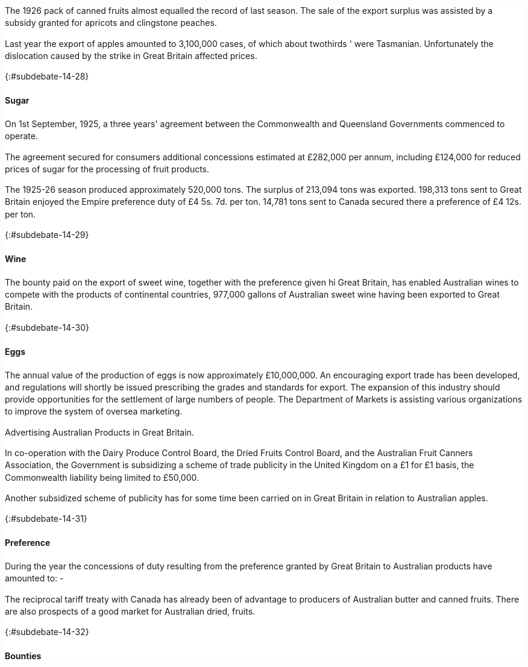 The 1926 pack of canned fruits almost equalled the record of last season. The sale of the export surplus was assisted by a subsidy granted for apricots and clingstone peaches. 

Last year the export of apples amounted to 3,100,000 cases, of which about twothirds ' were Tasmanian. Unfortunately the dislocation caused by the strike in Great Britain affected prices. 

{:#subdebate-14-28}
#### Sugar

On 1st September, 1925, a three years' agreement between the Commonwealth and Queensland Governments commenced to operate. 

The agreement secured for consumers additional concessions estimated at £282,000 per annum, including £124,000 for reduced prices of sugar for the processing of fruit products. 

The 1925-26 season produced approximately 520,000 tons. The surplus of 213,094 tons was exported. 198,313 tons sent to Great Britain enjoyed the Empire preference duty of £4 5s. 7d. per ton. 14,781 tons sent to Canada secured there a preference of £4 12s. per ton. 

{:#subdebate-14-29}
#### Wine

The bounty paid on the export of sweet wine, together with the preference given hi Great Britain, has enabled Australian wines to compete with the products of continental countries, 977,000 gallons of Australian sweet wine having been exported to Great Britain. 

{:#subdebate-14-30}
#### Eggs

The annual value of the production of eggs is now approximately £10,000,000. An encouraging export trade has been developed, and regulations will shortly be issued prescribing the grades and standards for export. The expansion of this industry should provide opportunities for the settlement of large numbers of people. The Department of Markets is assisting various organizations to improve the system of oversea marketing. 

Advertising Australian Products in Great Britain. 

In co-operation with the Dairy Produce Control Board, the Dried Fruits Control Board, and the Australian Fruit Canners Association, the Government is subsidizing a scheme of trade publicity in the United Kingdom on a £1 for £1 basis, the Commonwealth liability being limited to £50,000. 

Another subsidized scheme of publicity has for some time been carried on in Great Britain in relation to Australian apples. 

{:#subdebate-14-31}
#### Preference

During the year the concessions of duty resulting from the preference granted by Great Britain to Australian products have amounted to: - 


<graphic href="114331192607085_18_16.jpg"></graphic>


The reciprocal tariff treaty with Canada has already been of advantage to producers of Australian butter and canned fruits. There are also prospects of a good market for Australian dried, fruits. 

{:#subdebate-14-32}
#### Bounties
